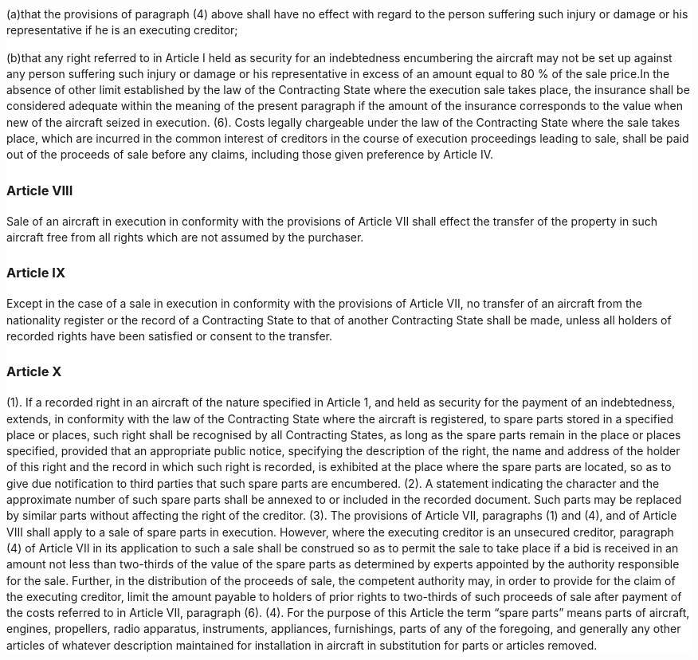 
(a)that the provisions of paragraph (4) above shall have no effect with regard to the person suffering such injury or damage or his representative if he is an executing creditor;

(b)that any right referred to in Article I held as security for an indebtedness encumbering the aircraft may not be set up against any person suffering such injury or damage or his representative in excess of an amount equal to 80 % of the sale price.In the absence of other limit established by the law of the Contracting State where the execution sale takes place, the insurance shall be considered adequate within the meaning of the present paragraph if the amount of the insurance corresponds to the value when new of the aircraft seized in execution.
(6). Costs legally chargeable under the law of the Contracting State where the sale takes place, which are incurred in the common interest of creditors in the course of execution proceedings leading to sale, shall be paid out of the proceeds of sale before any claims, including those given preference by Article IV.

### Article  VIII  

Sale of an aircraft in execution in conformity with the provisions of Article VII shall effect the transfer of the property in such aircraft free from all rights which are not assumed by the purchaser.

### Article  IX  

Except in the case of a sale in execution in conformity with the provisions of Article VII, no transfer of an aircraft from the nationality register or the record of a Contracting State to that of another Contracting State shall be made, unless all holders of recorded rights have been satisfied or consent to the transfer.

### Article  X  

(1). If a recorded right in an aircraft of the nature specified in Article 1, and held as security for the payment of an indebtedness, extends, in conformity with the law of the Contracting State where the aircraft is registered, to spare parts stored in a specified place or places, such right shall be recognised by all Contracting States, as long as the spare parts remain in the place or places specified, provided that an appropriate public notice, specifying the description of the right, the name and address of the holder of this right and the record in which such right is recorded, is exhibited at the place where the spare parts are located, so as to give due notification to third parties that such spare parts are encumbered.
(2). A statement indicating the character and the approximate number of such spare parts shall be annexed to or included in the recorded document. Such parts may be replaced by similar parts without affecting the right of the creditor.
(3). The provisions of Article VII, paragraphs (1) and (4), and of Article VIII shall apply to a sale of spare parts in execution. However, where the executing creditor is an unsecured creditor, paragraph (4) of Article VII in its application to such a sale shall be construed so as to permit the sale to take place if a bid is received in an amount not less than two-thirds of the value of the spare parts as determined by experts appointed by the authority responsible for the sale. Further, in the distribution of the proceeds of sale, the competent authority may, in order to provide for the claim of the executing creditor, limit the amount payable to holders of prior rights to two-thirds of such proceeds of sale after payment of the costs referred to in Article VII, paragraph (6).
(4). For the purpose of this Article the term “spare parts” means parts of aircraft, engines, propellers, radio apparatus, instruments, appliances, furnishings, parts of any of the foregoing, and generally any other articles of whatever description maintained for installation in aircraft in substitution for parts or articles removed.
